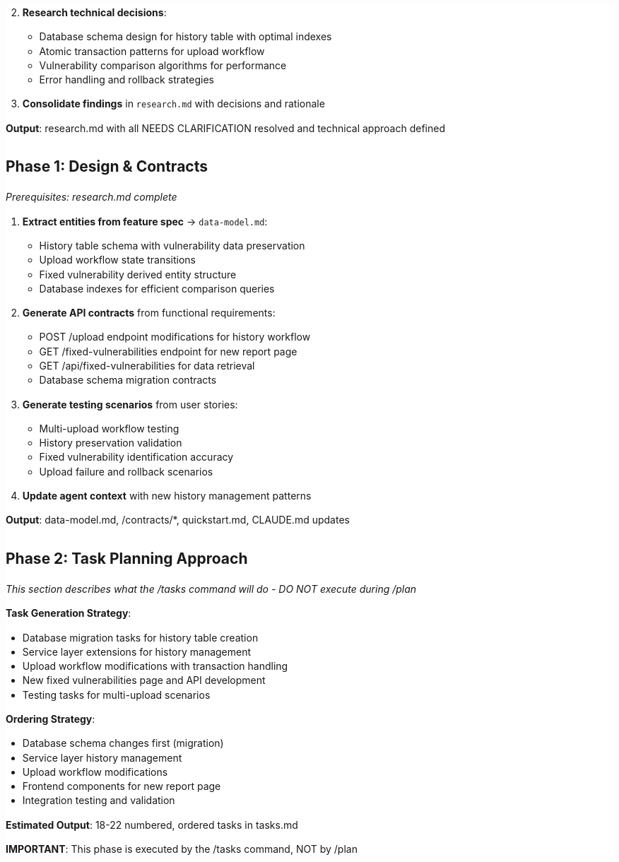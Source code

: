 2. **Research technical decisions**:
   - Database schema design for history table with optimal indexes
   - Atomic transaction patterns for upload workflow
   - Vulnerability comparison algorithms for performance
   - Error handling and rollback strategies

3. **Consolidate findings** in `research.md` with decisions and rationale

**Output**: research.md with all NEEDS CLARIFICATION resolved and technical approach defined

## Phase 1: Design & Contracts
*Prerequisites: research.md complete*

1. **Extract entities from feature spec** → `data-model.md`:
   - History table schema with vulnerability data preservation
   - Upload workflow state transitions
   - Fixed vulnerability derived entity structure
   - Database indexes for efficient comparison queries

2. **Generate API contracts** from functional requirements:
   - POST /upload endpoint modifications for history workflow
   - GET /fixed-vulnerabilities endpoint for new report page
   - GET /api/fixed-vulnerabilities for data retrieval
   - Database schema migration contracts

3. **Generate testing scenarios** from user stories:
   - Multi-upload workflow testing
   - History preservation validation
   - Fixed vulnerability identification accuracy
   - Upload failure and rollback scenarios

4. **Update agent context** with new history management patterns

**Output**: data-model.md, /contracts/*, quickstart.md, CLAUDE.md updates

## Phase 2: Task Planning Approach
*This section describes what the /tasks command will do - DO NOT execute during /plan*

**Task Generation Strategy**:
- Database migration tasks for history table creation
- Service layer extensions for history management
- Upload workflow modifications with transaction handling
- New fixed vulnerabilities page and API development
- Testing tasks for multi-upload scenarios

**Ordering Strategy**:
- Database schema changes first (migration)
- Service layer history management
- Upload workflow modifications
- Frontend components for new report page
- Integration testing and validation

**Estimated Output**: 18-22 numbered, ordered tasks in tasks.md

**IMPORTANT**: This phase is executed by the /tasks command, NOT by /plan
